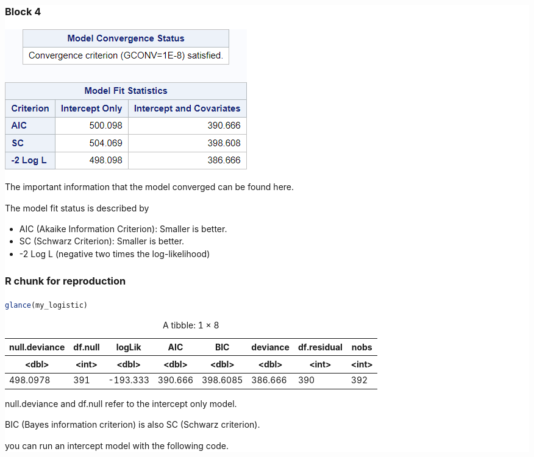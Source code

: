 

### Block 4
![Block 4](img_screenshots/block_4.png)

The important information that the model converged can be found here.

The model fit status is described by 
-  AIC (Akaike Information Criterion): Smaller is better.
-  SC (Schwarz Criterion): Smaller is better.
-  -2 Log L (negative two times the log-likelihood)



### R chunk for reproduction


```R
glance(my_logistic)
```


<table class="dataframe">
<caption>A tibble: 1 × 8</caption>
<thead>
	<tr><th scope=col>null.deviance</th><th scope=col>df.null</th><th scope=col>logLik</th><th scope=col>AIC</th><th scope=col>BIC</th><th scope=col>deviance</th><th scope=col>df.residual</th><th scope=col>nobs</th></tr>
	<tr><th scope=col>&lt;dbl&gt;</th><th scope=col>&lt;int&gt;</th><th scope=col>&lt;dbl&gt;</th><th scope=col>&lt;dbl&gt;</th><th scope=col>&lt;dbl&gt;</th><th scope=col>&lt;dbl&gt;</th><th scope=col>&lt;int&gt;</th><th scope=col>&lt;int&gt;</th></tr>
</thead>
<tbody>
	<tr><td>498.0978</td><td>391</td><td>-193.333</td><td>390.666</td><td>398.6085</td><td>386.666</td><td>390</td><td>392</td></tr>
</tbody>
</table>



null.deviance and df.null refer to the intercept only model.

BIC (Bayes information criterion) is also SC (Schwarz criterion).

you can run an intercept model with the following code.
